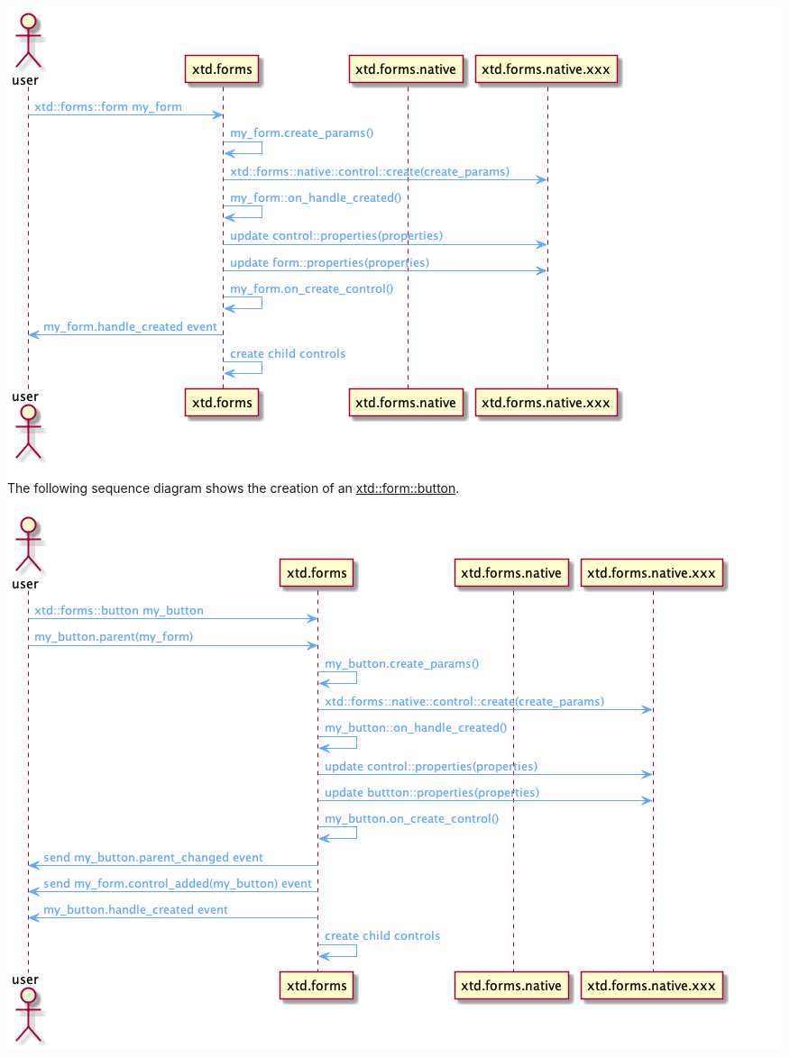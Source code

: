 ![image](pictures/diagrams/uml/xtd_forms/form_creation.png)

The following sequence diagram shows the creation of an [xtd::form::button](https://github.com/gammasoft71/xtd/blob/master/src/xtd.forms/include/xtd/forms/button=;h).

![image](pictures/diagrams/uml/xtd_forms/control_creation.png)
